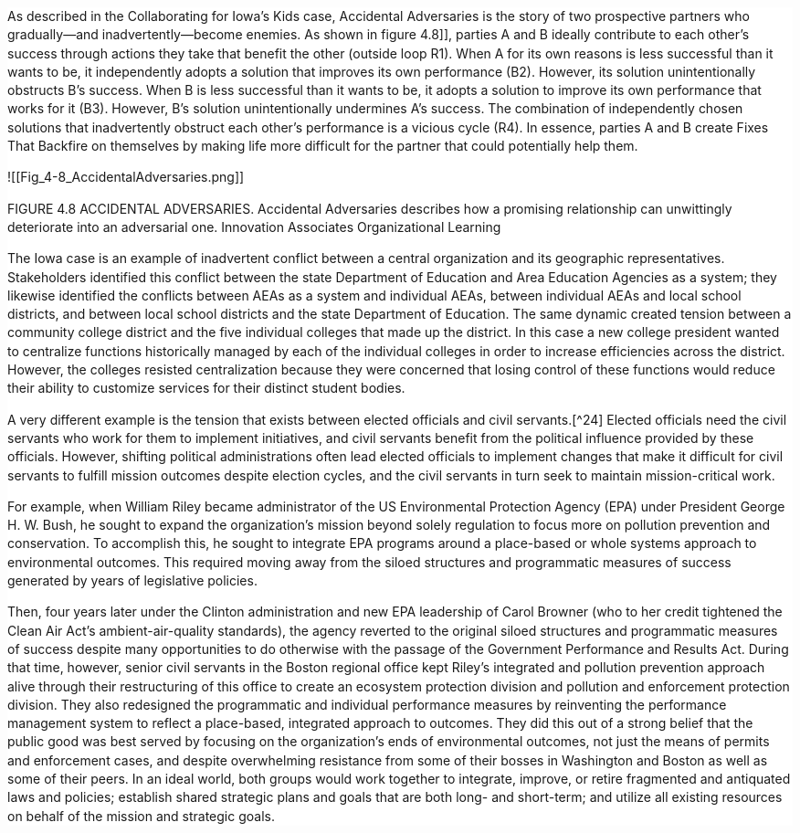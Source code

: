 As described in the Collaborating for Iowa’s Kids case, Accidental Adversaries is the story of two prospective partners who gradually—and inadvertently—become enemies. As shown in figure 4.8]], parties A and B ideally contribute to each other’s success through actions they take that benefit the other (outside loop R1). When A for its own reasons is less successful than it wants to be, it independently adopts a solution that improves its own performance (B2). However, its solution unintentionally obstructs B’s success. When B is less successful than it wants to be, it adopts a solution to improve its own performance that works for it (B3). However, B’s solution unintentionally undermines A’s success. The combination of independently chosen solutions that inadvertently obstruct each other’s performance is a vicious cycle (R4). In essence, parties A and B create Fixes That Backfire on themselves by making life more difficult for the partner that could potentially help them.

![[Fig_4-8_AccidentalAdversaries.png]]

FIGURE 4.8 ACCIDENTAL ADVERSARIES. Accidental Adversaries describes how a promising relationship can unwittingly deteriorate into an adversarial one. Innovation Associates Organizational Learning

The Iowa case is an example of inadvertent conflict between a central organization and its geographic representatives. Stakeholders identified this conflict between the state Department of Education and Area Education Agencies as a system; they likewise identified the conflicts between AEAs as a system and individual AEAs, between individual AEAs and local school districts, and between local school districts and the state Department of Education. The same dynamic created tension between a community college district and the five individual colleges that made up the district. In this case a new college president wanted to centralize functions historically managed by each of the individual colleges in order to increase efficiencies across the district. However, the colleges resisted centralization because they were concerned that losing control of these functions would reduce their ability to customize services for their distinct student bodies.

A very different example is the tension that exists between elected officials and civil servants.[^24] Elected officials need the civil servants who work for them to implement initiatives, and civil servants benefit from the political influence provided by these officials. However, shifting political administrations often lead elected officials to implement changes that make it difficult for civil servants to fulfill mission outcomes despite election cycles, and the civil servants in turn seek to maintain mission-critical work.

For example, when William Riley became administrator of the US Environmental Protection Agency (EPA) under President George H. W. Bush, he sought to expand the organization’s mission beyond solely regulation to focus more on pollution prevention and conservation. To accomplish this, he sought to integrate EPA programs around a place-based or whole systems approach to environmental outcomes. This required moving away from the siloed structures and programmatic measures of success generated by years of legislative policies.

Then, four years later under the Clinton administration and new EPA leadership of Carol Browner (who to her credit tightened the Clean Air Act’s ambient-air-quality standards), the agency reverted to the original siloed structures and programmatic measures of success despite many opportunities to do otherwise with the passage of the Government Performance and Results Act. During that time, however, senior civil servants in the Boston regional office kept Riley’s integrated and pollution prevention approach alive through their restructuring of this office to create an ecosystem protection division and pollution and enforcement protection division. They also redesigned the programmatic and individual performance measures by reinventing the performance management system to reflect a place-based, integrated approach to outcomes. They did this out of a strong belief that the public good was best served by focusing on the organization’s ends of environmental outcomes, not just the means of permits and enforcement cases, and despite overwhelming resistance from some of their bosses in Washington and Boston as well as some of their peers. In an ideal world, both groups would work together to integrate, improve, or retire fragmented and antiquated laws and policies; establish shared strategic plans and goals that are both long- and short-term; and utilize all existing resources on behalf of the mission and strategic goals.
